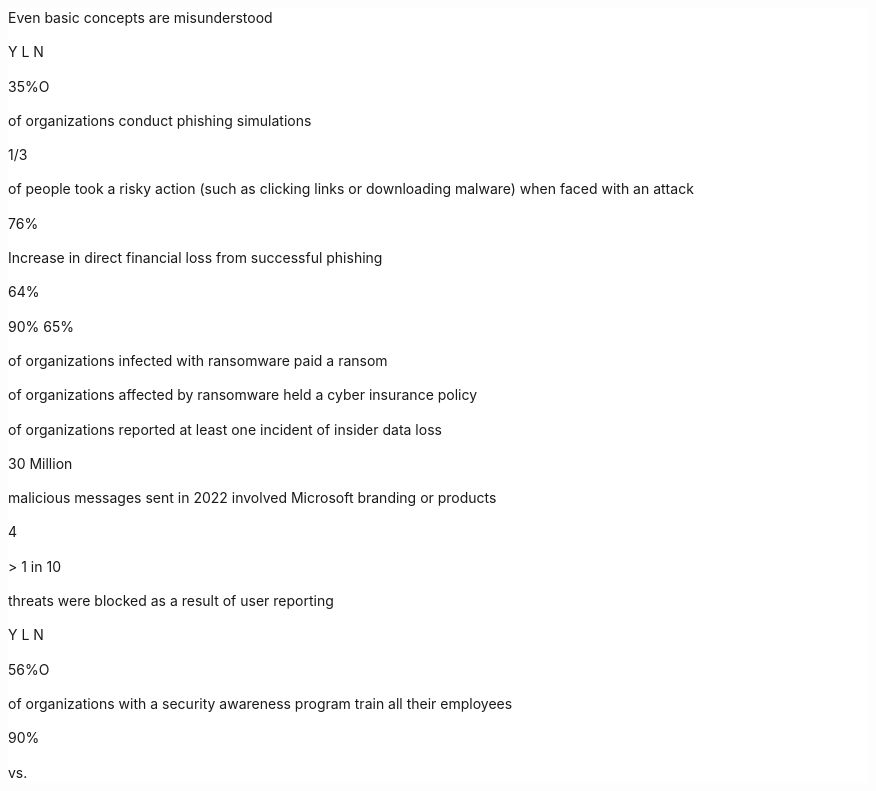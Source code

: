 Even basic concepts 
are misunderstood

Y
L
N

35%O

of organizations conduct 
phishing simulations 

1/3

of people took a risky action (such as 
clicking links or downloading malware) 
when faced with an attack

76%

Increase in direct 
financial loss from 
successful phishing

64%

90%
65%

of organizations infected with ransomware paid a ransom 

of organizations affected by ransomware held a cyber insurance policy 

of organizations reported at least one incident of insider data loss 

30 Million

malicious messages sent 
in 2022 involved Microsoft 
branding or products 

4

\> 1 in 10

threats were blocked as 
a result of user reporting

Y
L
N

56%O

of organizations with a 
security awareness program 
train all their employees 

90%

vs.
